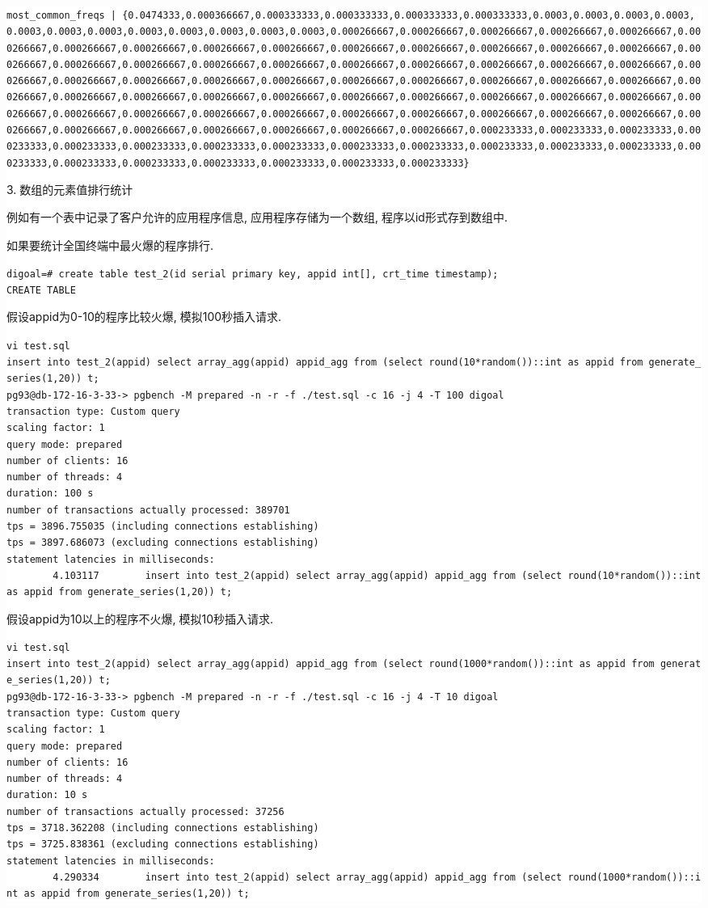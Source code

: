 ```  
most_common_freqs | {0.0474333,0.000366667,0.000333333,0.000333333,0.000333333,0.000333333,0.0003,0.0003,0.0003,0.0003,0.0003,0.0003,0.0003,0.0003,0.0003,0.0003,0.0003,0.0003,0.000266667,0.000266667,0.000266667,0.000266667,0.000266667,0.000266667,0.000266667,0.000266667,0.000266667,0.000266667,0.000266667,0.000266667,0.000266667,0.000266667,0.000266667,0.000266667,0.000266667,0.000266667,0.000266667,0.000266667,0.000266667,0.000266667,0.000266667,0.000266667,0.000266667,0.000266667,0.000266667,0.000266667,0.000266667,0.000266667,0.000266667,0.000266667,0.000266667,0.000266667,0.000266667,0.000266667,0.000266667,0.000266667,0.000266667,0.000266667,0.000266667,0.000266667,0.000266667,0.000266667,0.000266667,0.000266667,0.000266667,0.000266667,0.000266667,0.000266667,0.000266667,0.000266667,0.000266667,0.000266667,0.000266667,0.000266667,0.000266667,0.000266667,0.000266667,0.000266667,0.000266667,0.000266667,0.000233333,0.000233333,0.000233333,0.000233333,0.000233333,0.000233333,0.000233333,0.000233333,0.000233333,0.000233333,0.000233333,0.000233333,0.000233333,0.000233333,0.000233333,0.000233333,0.000233333,0.000233333,0.000233333,0.000233333}  
```  
  
3\. 数组的元素值排行统计  
  
例如有一个表中记录了客户允许的应用程序信息, 应用程序存储为一个数组, 程序以id形式存到数组中.  
  
如果要统计全国终端中最火爆的程序排行.   
  
```  
digoal=# create table test_2(id serial primary key, appid int[], crt_time timestamp);  
CREATE TABLE  
```  
  
假设appid为0-10的程序比较火爆, 模拟100秒插入请求.  
  
```  
vi test.sql  
insert into test_2(appid) select array_agg(appid) appid_agg from (select round(10*random())::int as appid from generate_series(1,20)) t;  
pg93@db-172-16-3-33-> pgbench -M prepared -n -r -f ./test.sql -c 16 -j 4 -T 100 digoal  
transaction type: Custom query  
scaling factor: 1  
query mode: prepared  
number of clients: 16  
number of threads: 4  
duration: 100 s  
number of transactions actually processed: 389701  
tps = 3896.755035 (including connections establishing)  
tps = 3897.686073 (excluding connections establishing)  
statement latencies in milliseconds:  
        4.103117        insert into test_2(appid) select array_agg(appid) appid_agg from (select round(10*random())::int as appid from generate_series(1,20)) t;  
```  
  
假设appid为10以上的程序不火爆,  模拟10秒插入请求.  
  
```  
vi test.sql  
insert into test_2(appid) select array_agg(appid) appid_agg from (select round(1000*random())::int as appid from generate_series(1,20)) t;  
pg93@db-172-16-3-33-> pgbench -M prepared -n -r -f ./test.sql -c 16 -j 4 -T 10 digoal  
transaction type: Custom query  
scaling factor: 1  
query mode: prepared  
number of clients: 16  
number of threads: 4  
duration: 10 s  
number of transactions actually processed: 37256  
tps = 3718.362208 (including connections establishing)  
tps = 3725.838361 (excluding connections establishing)  
statement latencies in milliseconds:  
        4.290334        insert into test_2(appid) select array_agg(appid) appid_agg from (select round(1000*random())::int as appid from generate_series(1,20)) t;  
```  
  